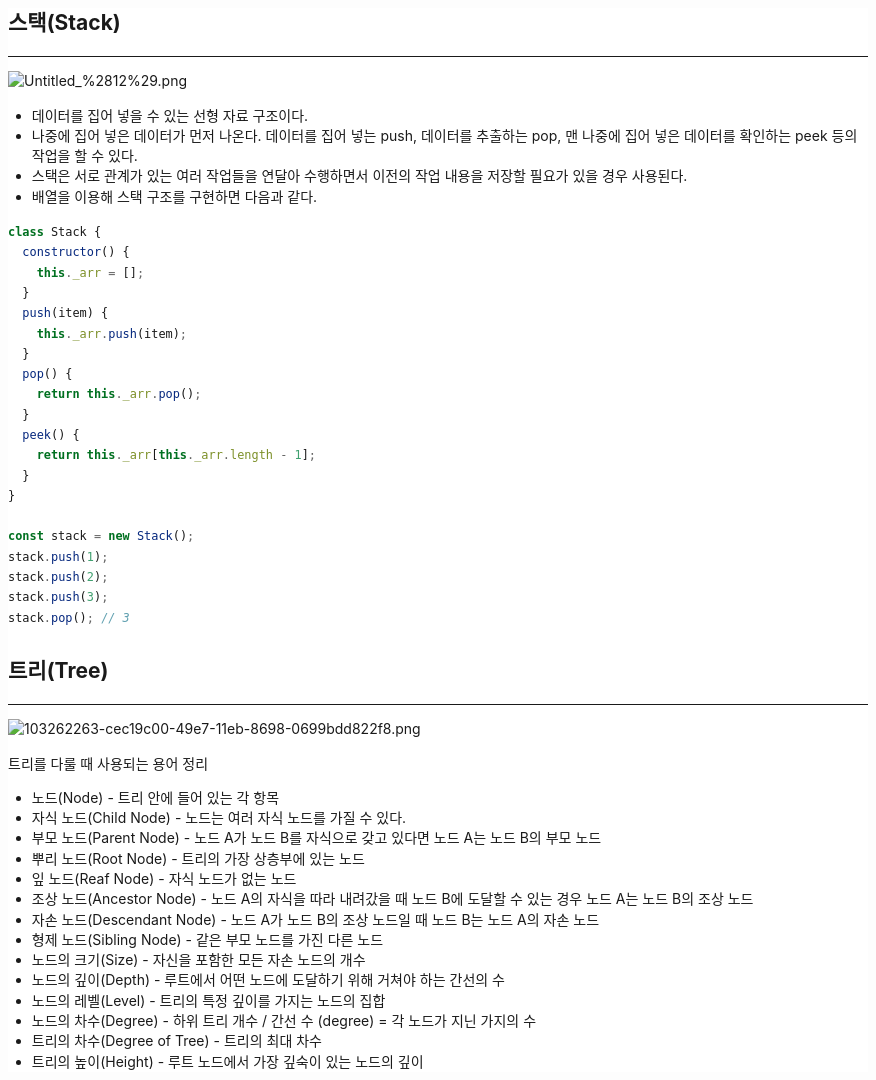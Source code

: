 
## 스택(Stack)


---


![Untitled_%2812%29.png](https://prod-files-secure.s3.us-west-2.amazonaws.com/420927ef-2057-4e77-b9b7-d7005a1db0dd/23b196ea-7d78-4768-8851-85c63275a493/Untitled_%2812%29.png?X-Amz-Algorithm=AWS4-HMAC-SHA256&X-Amz-Content-Sha256=UNSIGNED-PAYLOAD&X-Amz-Credential=AKIAT73L2G45HZZMZUHI%2F20240809%2Fus-west-2%2Fs3%2Faws4_request&X-Amz-Date=20240809T002522Z&X-Amz-Expires=3600&X-Amz-Signature=344dae33d1720be3252da6922789bce44ad0a05e25b2052d3151b8a919b137cb&X-Amz-SignedHeaders=host&x-id=GetObject)

- 데이터를 집어 넣을 수 있는 선형 자료 구조이다.
- 나중에 집어 넣은 데이터가 먼저 나온다. 데이터를 집어 넣는 push, 데이터를 추출하는 pop, 맨 나중에 집어 넣은 데이터를 확인하는 peek 등의 작업을 할 수 있다.
- 스택은 서로 관계가 있는 여러 작업들을 연달아 수행하면서 이전의 작업 내용을 저장할 필요가 있을 경우 사용된다.
- 배열을 이용해 스택 구조를 구현하면 다음과 같다.

```javascript
class Stack {
  constructor() {
    this._arr = [];
  }
  push(item) {
    this._arr.push(item);
  }
  pop() {
    return this._arr.pop();
  }
  peek() {
    return this._arr[this._arr.length - 1];
  }
}

const stack = new Stack();
stack.push(1);
stack.push(2);
stack.push(3);
stack.pop(); // 3
```


## 트리(Tree)


---


![103262263-cec19c00-49e7-11eb-8698-0699bdd822f8.png](https://prod-files-secure.s3.us-west-2.amazonaws.com/420927ef-2057-4e77-b9b7-d7005a1db0dd/3deac88a-930c-444c-9533-6ba2d45325fc/103262263-cec19c00-49e7-11eb-8698-0699bdd822f8.png?X-Amz-Algorithm=AWS4-HMAC-SHA256&X-Amz-Content-Sha256=UNSIGNED-PAYLOAD&X-Amz-Credential=AKIAT73L2G45HZZMZUHI%2F20240809%2Fus-west-2%2Fs3%2Faws4_request&X-Amz-Date=20240809T002522Z&X-Amz-Expires=3600&X-Amz-Signature=6eb6124e2570cd1890baf8d90331734603978837ad8596db6ca7bd8231b972d6&X-Amz-SignedHeaders=host&x-id=GetObject)


트리를 다룰 때 사용되는 용어 정리

- 노드(Node) - 트리 안에 들어 있는 각 항목
- 자식 노드(Child Node) - 노드는 여러 자식 노드를 가질 수 있다.
- 부모 노드(Parent Node) - 노드 A가 노드 B를 자식으로 갖고 있다면 노드 A는 노드 B의 부모 노드
- 뿌리 노드(Root Node) - 트리의 가장 상층부에 있는 노드
- 잎 노드(Reaf Node) - 자식 노드가 없는 노드
- 조상 노드(Ancestor Node) - 노드 A의 자식을 따라 내려갔을 때 노드 B에 도달할 수 있는 경우 노드 A는 노드 B의 조상 노드
- 자손 노드(Descendant Node) - 노드 A가 노드 B의 조상 노드일 때 노드 B는 노드 A의 자손 노드
- 형제 노드(Sibling Node) - 같은 부모 노드를 가진 다른 노드
- 노드의 크기(Size) - 자신을 포함한 모든 자손 노드의 개수
- 노드의 깊이(Depth) - 루트에서 어떤 노드에 도달하기 위해 거쳐야 하는 간선의 수
- 노드의 레벨(Level) - 트리의 특정 깊이를 가지는 노드의 집합
- 노드의 차수(Degree) - 하위 트리 개수 / 간선 수 (degree) = 각 노드가 지닌 가지의 수
- 트리의 차수(Degree of Tree) - 트리의 최대 차수
- 트리의 높이(Height) - 루트 노드에서 가장 깊숙이 있는 노드의 깊이
